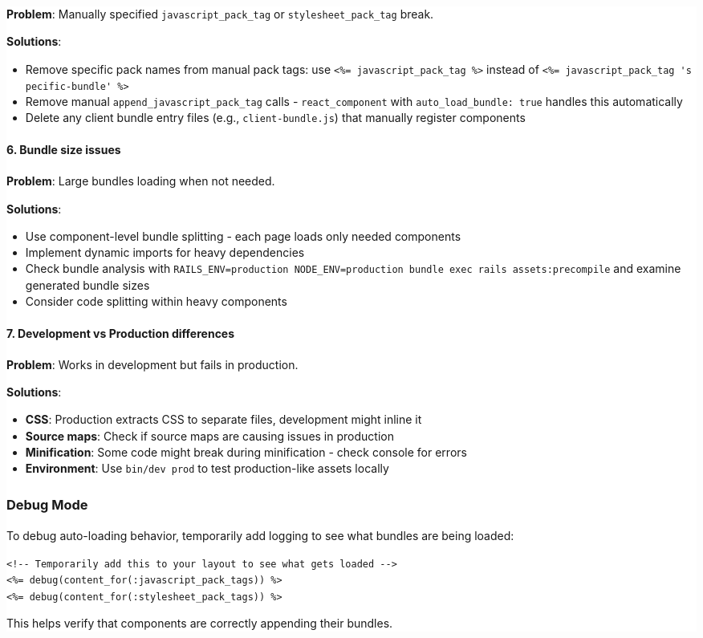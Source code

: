**Problem**: Manually specified `javascript_pack_tag` or `stylesheet_pack_tag` break.

**Solutions**:

- Remove specific pack names from manual pack tags: use `<%= javascript_pack_tag %>` instead of `<%= javascript_pack_tag 'specific-bundle' %>`
- Remove manual `append_javascript_pack_tag` calls - `react_component` with `auto_load_bundle: true` handles this automatically
- Delete any client bundle entry files (e.g., `client-bundle.js`) that manually register components

#### 6. Bundle size issues

**Problem**: Large bundles loading when not needed.

**Solutions**:

- Use component-level bundle splitting - each page loads only needed components
- Implement dynamic imports for heavy dependencies
- Check bundle analysis with `RAILS_ENV=production NODE_ENV=production bundle exec rails assets:precompile` and examine generated bundle sizes
- Consider code splitting within heavy components

#### 7. Development vs Production differences

**Problem**: Works in development but fails in production.

**Solutions**:

- **CSS**: Production extracts CSS to separate files, development might inline it
- **Source maps**: Check if source maps are causing issues in production
- **Minification**: Some code might break during minification - check console for errors
- **Environment**: Use `bin/dev prod` to test production-like assets locally

### Debug Mode

To debug auto-loading behavior, temporarily add logging to see what bundles are being loaded:

```erb
<!-- Temporarily add this to your layout to see what gets loaded -->
<%= debug(content_for(:javascript_pack_tags)) %>
<%= debug(content_for(:stylesheet_pack_tags)) %>
```

This helps verify that components are correctly appending their bundles.
